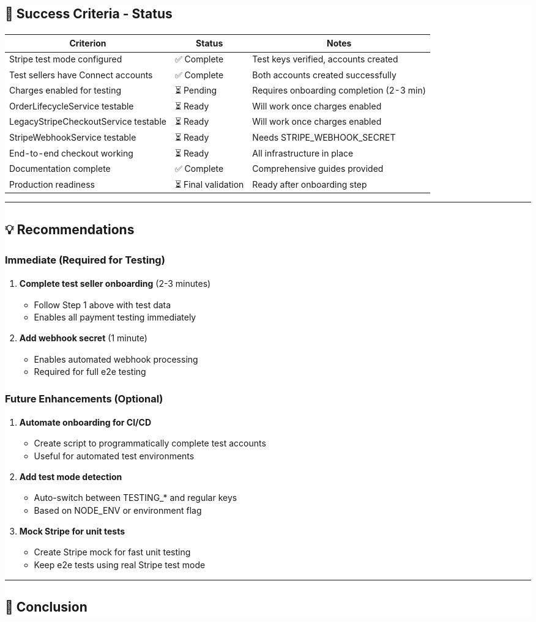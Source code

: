
## 🎯 Success Criteria - Status

| Criterion | Status | Notes |
|-----------|--------|-------|
| Stripe test mode configured | ✅ Complete | Test keys verified, accounts created |
| Test sellers have Connect accounts | ✅ Complete | Both accounts created successfully |
| Charges enabled for testing | ⏳ Pending | Requires onboarding completion (2-3 min) |
| OrderLifecycleService testable | ⏳ Ready | Will work once charges enabled |
| LegacyStripeCheckoutService testable | ⏳ Ready | Will work once charges enabled |
| StripeWebhookService testable | ⏳ Ready | Needs STRIPE_WEBHOOK_SECRET |
| End-to-end checkout working | ⏳ Ready | All infrastructure in place |
| Documentation complete | ✅ Complete | Comprehensive guides provided |
| Production readiness | ⏳ Final validation | Ready after onboarding step |

---

## 💡 Recommendations

### Immediate (Required for Testing)
1. **Complete test seller onboarding** (2-3 minutes)
   - Follow Step 1 above with test data
   - Enables all payment testing immediately

2. **Add webhook secret** (1 minute)
   - Enables automated webhook processing
   - Required for full e2e testing

### Future Enhancements (Optional)
1. **Automate onboarding for CI/CD**
   - Create script to programmatically complete test accounts
   - Useful for automated test environments

2. **Add test mode detection**
   - Auto-switch between TESTING_* and regular keys
   - Based on NODE_ENV or environment flag

3. **Mock Stripe for unit tests**
   - Create Stripe mock for fast unit testing
   - Keep e2e tests using real Stripe test mode

---

## 🏁 Conclusion
